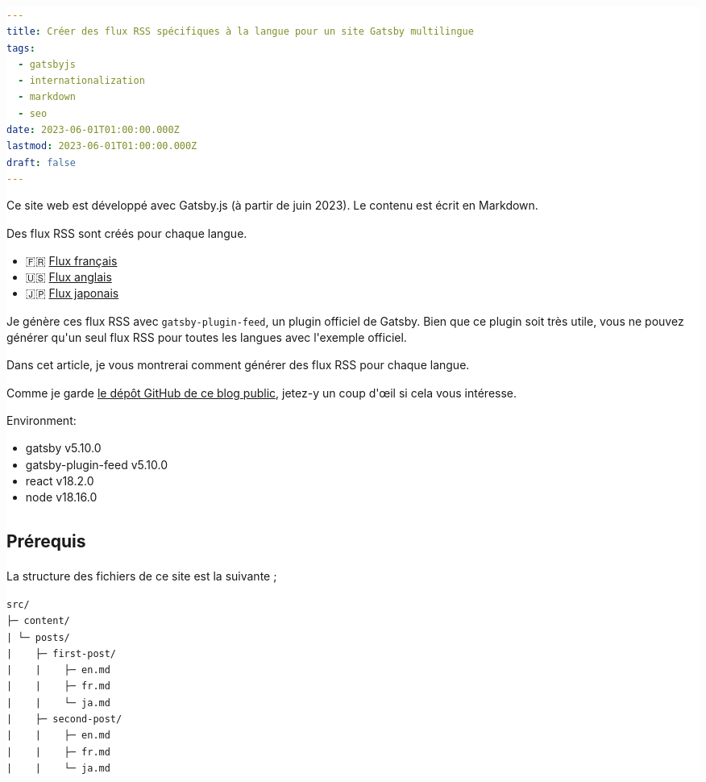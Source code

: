 ```yaml
---
title: Créer des flux RSS spécifiques à la langue pour un site Gatsby multilingue
tags:
  - gatsbyjs
  - internationalization
  - markdown
  - seo
date: 2023-06-01T01:00:00.000Z
lastmod: 2023-06-01T01:00:00.000Z
draft: false
---
```


Ce site web est développé avec Gatsby.js (à partir de juin 2023). Le contenu est écrit en Markdown.

Des flux RSS sont créés pour chaque langue.

- 🇫🇷 [Flux français](/rss.fr.xml)
- 🇺🇸 [Flux anglais](/rss.en.xml)
- 🇯🇵 [Flux japonais](/rss.ja.xml)

Je génère ces flux RSS avec `gatsby-plugin-feed`, un plugin officiel de Gatsby. Bien que ce plugin soit très utile, vous ne pouvez générer qu'un seul flux RSS pour toutes les langues avec l'exemple officiel.

Dans cet article, je vous montrerai comment générer des flux RSS pour chaque langue.

Comme je garde [le dépôt GitHub de ce blog public](https://github.com/mayumih387/route360), jetez-y un coup d'œil si cela vous intéresse.

Environment:

- gatsby v5.10.0
- gatsby-plugin-feed v5.10.0
- react v18.2.0
- node v18.16.0

## Prérequis

La structure des fichiers de ce site est la suivante ;

```tree
src/
├─ content/
| └─ posts/
|    ├─ first-post/
|    |    ├─ en.md
|    |    ├─ fr.md
|    |    └─ ja.md
|    ├─ second-post/
|    |    ├─ en.md
|    |    ├─ fr.md
|    |    └─ ja.md
```
